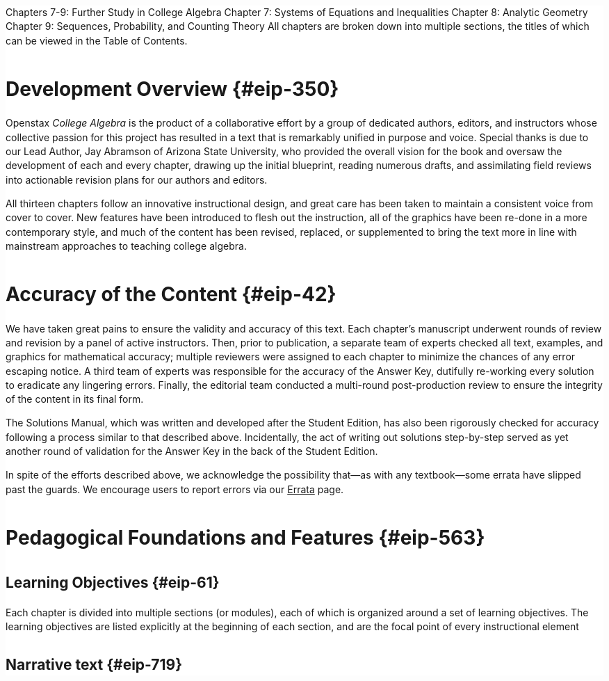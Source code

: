 Chapters 7-9: Further Study in College Algebra <span data-type="list" data-list-type="bulleted" id="eip-id1165670230619"> <span data-type="item">Chapter 7: Systems of Equations and Inequalities</span> <span data-type="item">Chapter 8: Analytic Geometry</span> <span data-type="item">Chapter 9: Sequences, Probability, and Counting Theory</span></span> All chapters are broken down into multiple sections, the titles of which can be viewed in the Table of Contents.

# Development Overview   {#eip-350}

Openstax *College Algebra* is the product of a collaborative effort by a group of dedicated authors, editors, and instructors whose collective passion for this project has resulted in a text that is remarkably unified in purpose and voice. Special thanks is due to our Lead Author, Jay Abramson of Arizona State University, who provided the overall vision for the book and oversaw the development of each and every chapter, drawing up the initial blueprint, reading numerous drafts, and assimilating field reviews into actionable revision plans for our authors and editors.

All thirteen chapters follow an innovative instructional design, and great care has been taken to maintain a consistent voice from cover to cover. New features have been introduced to flesh out the instruction, all of the graphics have been re-done in a more contemporary style, and much of the content has been revised, replaced, or supplemented to bring the text more in line with mainstream approaches to teaching college algebra.

# Accuracy of the Content   {#eip-42}

We have taken great pains to ensure the validity and accuracy of this text. Each chapter’s manuscript underwent rounds of review and revision by a panel of active instructors. Then, prior to publication, a separate team of experts checked all text, examples, and graphics for mathematical accuracy; multiple reviewers were assigned to each chapter to minimize the chances of any error escaping notice. A third team of experts was responsible for the accuracy of the Answer Key, dutifully re-working every solution to eradicate any lingering errors. Finally, the editorial team conducted a multi-round post-production review to ensure the integrity of the content in its final form.

The Solutions Manual, which was written and developed after the Student Edition, has also been rigorously checked for accuracy following a process similar to that described above. Incidentally, the act of writing out solutions step-by-step served as yet another round of validation for the Answer Key in the back of the Student Edition.

In spite of the efforts described above, we acknowledge the possibility that—as with any textbook—some errata have slipped past the guards. We encourage users to report errors via our [Errata][1] page.

# Pedagogical Foundations and Features   {#eip-563}

## Learning Objectives   {#eip-61}

Each chapter is divided into multiple sections (or modules), each of which is organized around a set of learning objectives. The learning objectives are listed explicitly at the beginning of each section, and are the focal point of every instructional element

## Narrative text   {#eip-719}


[1]: https://openstaxcollege.org/errata